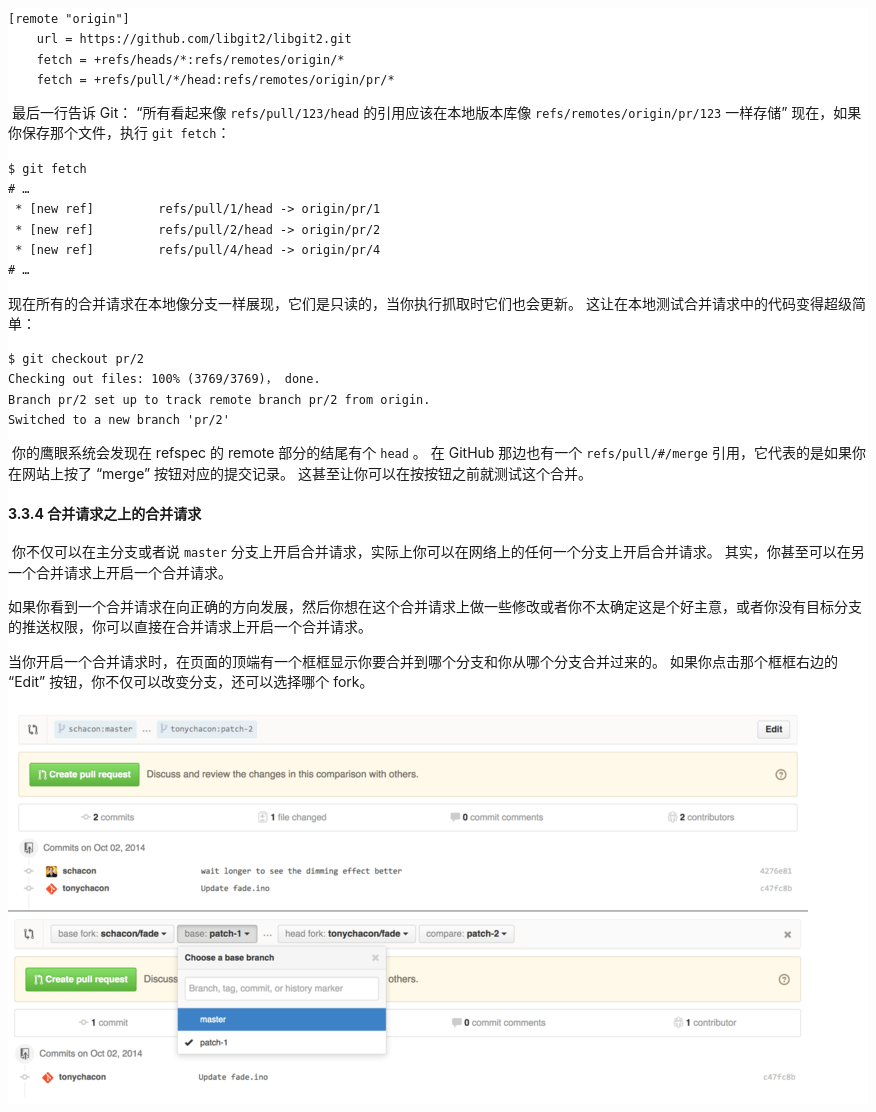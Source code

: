 ```
[remote "origin"]
    url = https://github.com/libgit2/libgit2.git
    fetch = +refs/heads/*:refs/remotes/origin/*
    fetch = +refs/pull/*/head:refs/remotes/origin/pr/*
```

​		最后一行告诉 Git： “所有看起来像 `refs/pull/123/head` 的引用应该在本地版本库像 `refs/remotes/origin/pr/123` 一样存储” 现在，如果你保存那个文件，执行 `git fetch`：

```console
$ git fetch
# …
 * [new ref]         refs/pull/1/head -> origin/pr/1
 * [new ref]         refs/pull/2/head -> origin/pr/2
 * [new ref]         refs/pull/4/head -> origin/pr/4
# …
```

​		现在所有的合并请求在本地像分支一样展现，它们是只读的，当你执行抓取时它们也会更新。 这让在本地测试合并请求中的代码变得超级简单：

```console
$ git checkout pr/2
Checking out files: 100% (3769/3769)， done.
Branch pr/2 set up to track remote branch pr/2 from origin.
Switched to a new branch 'pr/2'
```

​		你的鹰眼系统会发现在 refspec 的 remote 部分的结尾有个 `head` 。 在 GitHub 那边也有一个 `refs/pull/#/merge` 引用，它代表的是如果你在网站上按了 “merge” 按钮对应的提交记录。 这甚至让你可以在按按钮之前就测试这个合并。

#### 3.3.4 合并请求之上的合并请求

​		你不仅可以在主分支或者说 `master` 分支上开启合并请求，实际上你可以在网络上的任何一个分支上开启合并请求。 其实，你甚至可以在另一个合并请求上开启一个合并请求。

​		如果你看到一个合并请求在向正确的方向发展，然后你想在这个合并请求上做一些修改或者你不太确定这是个好主意，或者你没有目标分支的推送权限，你可以直接在合并请求上开启一个合并请求。

​		当你开启一个合并请求时，在页面的顶端有一个框框显示你要合并到哪个分支和你从哪个分支合并过来的。 如果你点击那个框框右边的 “Edit” 按钮，你不仅可以改变分支，还可以选择哪个 fork。

![合并目标](..\images\Git\maint-04-target.png)
